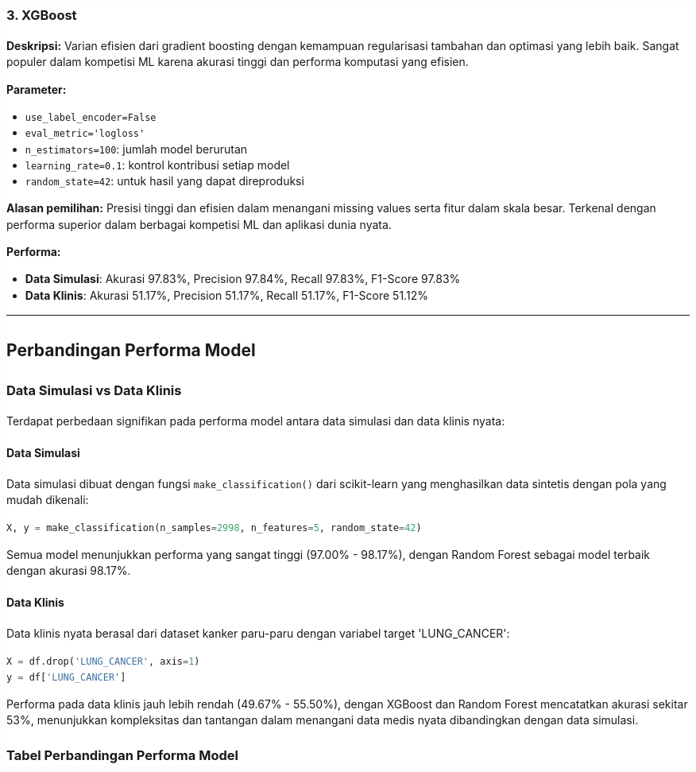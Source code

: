 
### 3. XGBoost

**Deskripsi:**
Varian efisien dari gradient boosting dengan kemampuan regularisasi tambahan dan optimasi yang lebih baik. Sangat populer dalam kompetisi ML karena akurasi tinggi dan performa komputasi yang efisien.

**Parameter:**
* `use_label_encoder=False`
* `eval_metric='logloss'`
* `n_estimators=100`: jumlah model berurutan
* `learning_rate=0.1`: kontrol kontribusi setiap model
* `random_state=42`: untuk hasil yang dapat direproduksi

**Alasan pemilihan:**
Presisi tinggi dan efisien dalam menangani missing values serta fitur dalam skala besar. Terkenal dengan performa superior dalam berbagai kompetisi ML dan aplikasi dunia nyata.

**Performa:**
- **Data Simulasi**: Akurasi 97.83%, Precision 97.84%, Recall 97.83%, F1-Score 97.83%
- **Data Klinis**: Akurasi 51.17%, Precision 51.17%, Recall 51.17%, F1-Score 51.12%

---

## Perbandingan Performa Model

### Data Simulasi vs Data Klinis

Terdapat perbedaan signifikan pada performa model antara data simulasi dan data klinis nyata:

#### Data Simulasi
Data simulasi dibuat dengan fungsi `make_classification()` dari scikit-learn yang menghasilkan data sintetis dengan pola yang mudah dikenali:

```python
X, y = make_classification(n_samples=2998, n_features=5, random_state=42)
```

Semua model menunjukkan performa yang sangat tinggi (97.00% - 98.17%), dengan Random Forest sebagai model terbaik dengan akurasi 98.17%.

#### Data Klinis
Data klinis nyata berasal dari dataset kanker paru-paru dengan variabel target 'LUNG_CANCER':

```python
X = df.drop('LUNG_CANCER', axis=1)
y = df['LUNG_CANCER']
```

Performa pada data klinis jauh lebih rendah (49.67% - 55.50%), dengan XGBoost dan Random Forest mencatatkan akurasi sekitar 53%, menunjukkan kompleksitas dan tantangan dalam menangani data medis nyata dibandingkan dengan data simulasi.

### Tabel Perbandingan Performa Model

